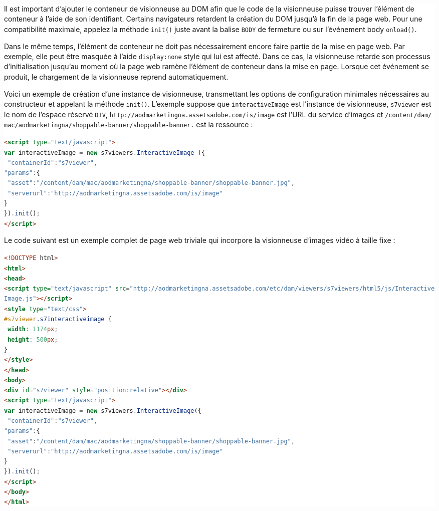    Il est important d’ajouter le conteneur de visionneuse au DOM afin que le code de la visionneuse puisse trouver l’élément de conteneur à l’aide de son identifiant. Certains navigateurs retardent la création du DOM jusqu’à la fin de la page web. Pour une compatibilité maximale, appelez la méthode `init()` juste avant la balise `BODY` de fermeture ou sur l’événement body `onload()`.

   Dans le même temps, l’élément de conteneur ne doit pas nécessairement encore faire partie de la mise en page web. Par exemple, elle peut être masquée à l’aide `display:none` style qui lui est affecté. Dans ce cas, la visionneuse retarde son processus d’initialisation jusqu’au moment où la page web ramène l’élément de conteneur dans la mise en page. Lorsque cet événement se produit, le chargement de la visionneuse reprend automatiquement.

   Voici un exemple de création d’une instance de visionneuse, transmettant les options de configuration minimales nécessaires au constructeur et appelant la méthode `init()`. L’exemple suppose que `interactiveImage` est l’instance de visionneuse, `s7viewer` est le nom de l’espace réservé `DIV`, `http://aodmarketingna.assetsadobe.com/is/image` est l’URL du service d’images et `/content/dam/mac/aodmarketingna/shoppable-banner/shoppable-banner.` est la ressource :

   ```html {.line-numbers}
   <script type="text/javascript"> 
   var interactiveImage = new s7viewers.InteractiveImage ({ 
    "containerId":"s7viewer", 
   "params":{ 
    "asset":"/content/dam/mac/aodmarketingna/shoppable-banner/shoppable-banner.jpg", 
    "serverurl":"http://aodmarketingna.assetsadobe.com/is/image" 
   } 
   }).init(); 
   </script> 
   ```

   Le code suivant est un exemple complet de page web triviale qui incorpore la visionneuse d’images vidéo à taille fixe :

   ```html {.line-numbers}
   <!DOCTYPE html> 
   <html> 
   <head> 
   <script type="text/javascript" src="http://aodmarketingna.assetsadobe.com/etc/dam/viewers/s7viewers/html5/js/InteractiveImage.js"></script> 
   <style type="text/css"> 
   #s7viewer.s7interactiveimage { 
    width: 1174px; 
    height: 500px; 
   } 
   </style> 
   </head> 
   <body> 
   <div id="s7viewer" style="position:relative"></div> 
   <script type="text/javascript"> 
   var interactiveImage = new s7viewers.InteractiveImage({ 
    "containerId":"s7viewer", 
   "params":{ 
    "asset":"/content/dam/mac/aodmarketingna/shoppable-banner/shoppable-banner.jpg", 
    "serverurl":"http://aodmarketingna.assetsadobe.com/is/image" 
   } 
   }).init(); 
   </script> 
   </body> 
   </html> 
   ```
